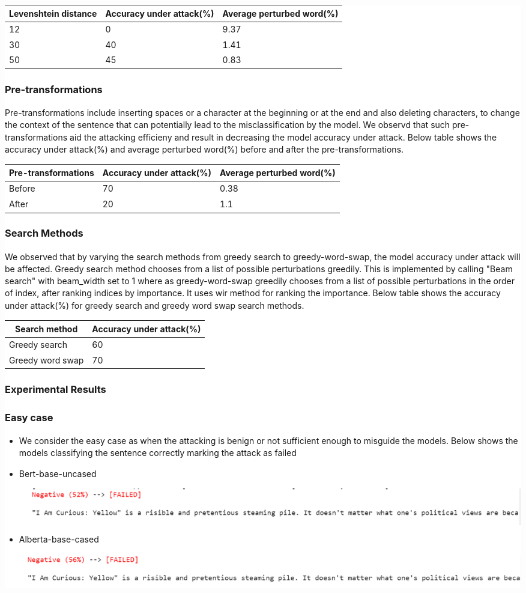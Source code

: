 |Levenshtein distance|Accuracy under attack(%)|Average perturbed word(%)|
|--------------------|------------------------|-------------------------|
| 12                 |        0              |      9.37                |
| 30                 |        40              |     1.41                |
| 50                 |        45              |     0.83                |

### Pre-transformations
Pre-transformations include inserting spaces or a character at the beginning or at the end and also deleting characters, to change the context of the sentence that can potentially lead to the misclassification by the model. We observd that such pre-transformations aid the attacking efficieny and result in decreasing the model accuracy under attack. Below table shows the accuracy under attack(%) and average perturbed word(%) before and after the pre-transformations.

|Pre-transformations|Accuracy under attack(%)|Average perturbed word(%)|
|-------------------|------------------------|-------------------------|
| Before            |        70              |     0.38                |
| After             |        20              |     1.1                 |

### Search Methods
We observed that by varying the search methods from greedy search to greedy-word-swap, the model accuracy under attack will be affected. Greedy search method chooses from a list of possible perturbations greedily. This is implemented by calling "Beam search" with beam_width set to 1 where as greedy-word-swap greedily chooses from a list of possible perturbations in the order of index, after ranking indices by importance. It uses wir method for ranking the importance. Below table shows the accuracy under attack(%) for greedy search and greedy word swap search methods.

|Search method      |Accuracy under attack(%)|
|------------------ |------------------------|
| Greedy search     |        60              |  
| Greedy word swap  |        70              | 

### Experimental Results

### Easy case
* We consider the easy case as when the attacking is benign or not sufficient enough to misguide the models. Below shows the models classifying the sentence correctly marking the attack as failed

* Bert-base-uncased
<img src=images/bert-easy.PNG align=center>

* Alberta-base-cased
<img src=images/alberta-easy.PNG align=center>
